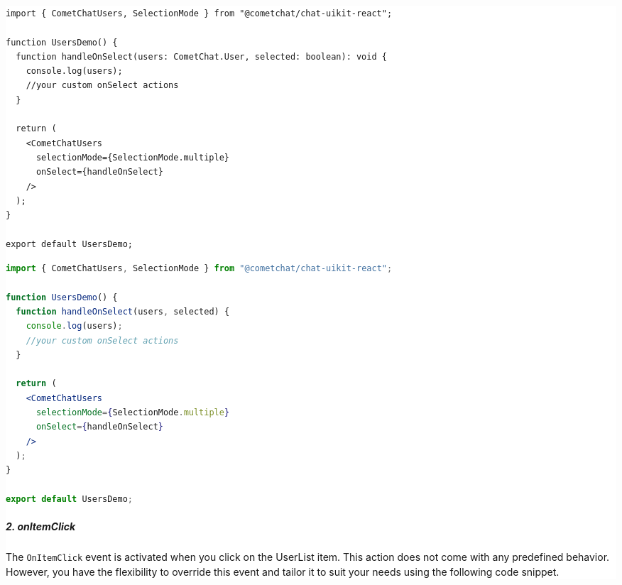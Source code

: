 ```tsx
import { CometChatUsers, SelectionMode } from "@cometchat/chat-uikit-react";

function UsersDemo() {
  function handleOnSelect(users: CometChat.User, selected: boolean): void {
    console.log(users);
    //your custom onSelect actions
  }

  return (
    <CometChatUsers
      selectionMode={SelectionMode.multiple}
      onSelect={handleOnSelect}
    />
  );
}

export default UsersDemo;
```

</TabItem>
<TabItem value="JavaScript" label="JavaScript">

```jsx
import { CometChatUsers, SelectionMode } from "@cometchat/chat-uikit-react";

function UsersDemo() {
  function handleOnSelect(users, selected) {
    console.log(users);
    //your custom onSelect actions
  }

  return (
    <CometChatUsers
      selectionMode={SelectionMode.multiple}
      onSelect={handleOnSelect}
    />
  );
}

export default UsersDemo;
```

</TabItem>
</Tabs>

##### 2. onItemClick

The `OnItemClick` event is activated when you click on the UserList item. This action does not come with any predefined behavior. However, you have the flexibility to override this event and tailor it to suit your needs using the following code snippet.

<Tabs>
<TabItem value="TypeScript" label="TypeScript">
